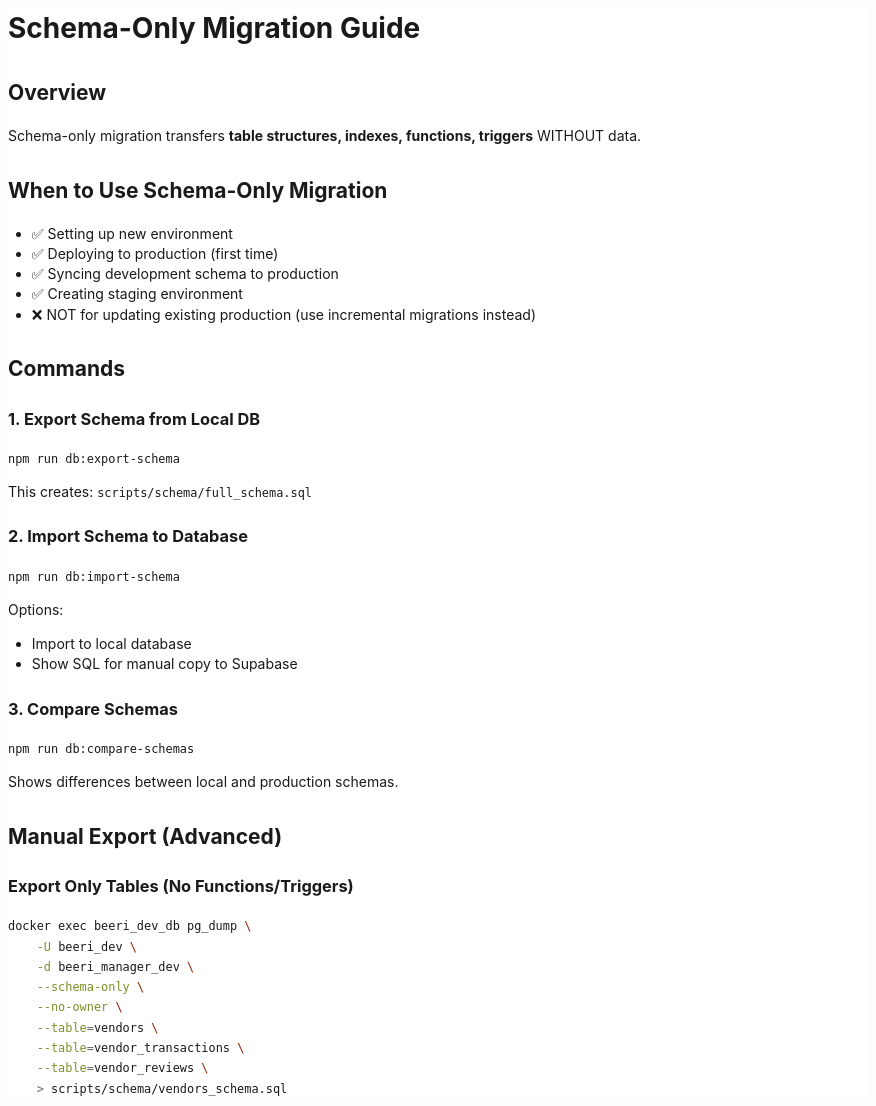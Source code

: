 # Schema-Only Migration Guide

## Overview

Schema-only migration transfers **table structures, indexes, functions, triggers** WITHOUT data.

## When to Use Schema-Only Migration

- ✅ Setting up new environment
- ✅ Deploying to production (first time)
- ✅ Syncing development schema to production
- ✅ Creating staging environment
- ❌ NOT for updating existing production (use incremental migrations instead)

## Commands

### 1. Export Schema from Local DB

```bash
npm run db:export-schema
```

This creates: `scripts/schema/full_schema.sql`

### 2. Import Schema to Database

```bash
npm run db:import-schema
```

Options:
- Import to local database
- Show SQL for manual copy to Supabase

### 3. Compare Schemas

```bash
npm run db:compare-schemas
```

Shows differences between local and production schemas.

## Manual Export (Advanced)

### Export Only Tables (No Functions/Triggers)

```bash
docker exec beeri_dev_db pg_dump \
    -U beeri_dev \
    -d beeri_manager_dev \
    --schema-only \
    --no-owner \
    --table=vendors \
    --table=vendor_transactions \
    --table=vendor_reviews \
    > scripts/schema/vendors_schema.sql
```
